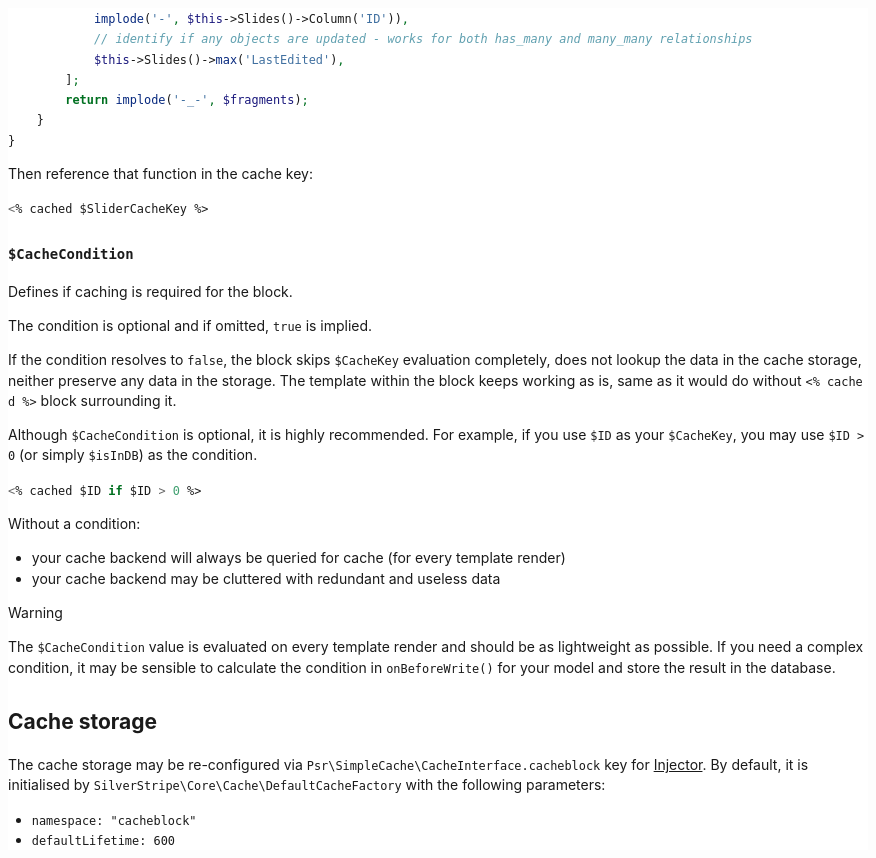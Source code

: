 ```php
            implode('-', $this->Slides()->Column('ID')),
            // identify if any objects are updated - works for both has_many and many_many relationships
            $this->Slides()->max('LastEdited'),
        ];
        return implode('-_-', $fragments);
    }
}
```

Then reference that function in the cache key:

```ss
<% cached $SliderCacheKey %>
```

### `$CacheCondition`

Defines if caching is required for the block.

The condition is optional and if omitted, `true` is implied.

If the condition resolves to `false`, the block skips `$CacheKey` evaluation completely, does not lookup
the data in the cache storage, neither preserve any data in the storage.
The template within the block keeps working as is, same as it would do without
`<% cached %>` block surrounding it.

Although `$CacheCondition` is optional, it is highly recommended. For example,
if you use `$ID` as your `$CacheKey`, you may use `$ID > 0` (or simply `$isInDB`) as the condition.

```ss
<% cached $ID if $ID > 0 %>
```

Without a condition:

- your cache backend will always be queried for cache (for every template render)
- your cache backend may be cluttered with redundant and useless data

> [!WARNING]
> The `$CacheCondition` value is evaluated on every template render and should be as lightweight as possible.
> If you need a complex condition, it may be sensible to calculate the condition in `onBeforeWrite()` for your model and store the result in the database.

## Cache storage

The cache storage may be re-configured via `Psr\SimpleCache\CacheInterface.cacheblock` key for [Injector](../extending/injector).
By default, it is initialised by `SilverStripe\Core\Cache\DefaultCacheFactory` with the following parameters:

- `namespace: "cacheblock"`
- `defaultLifetime: 600`
